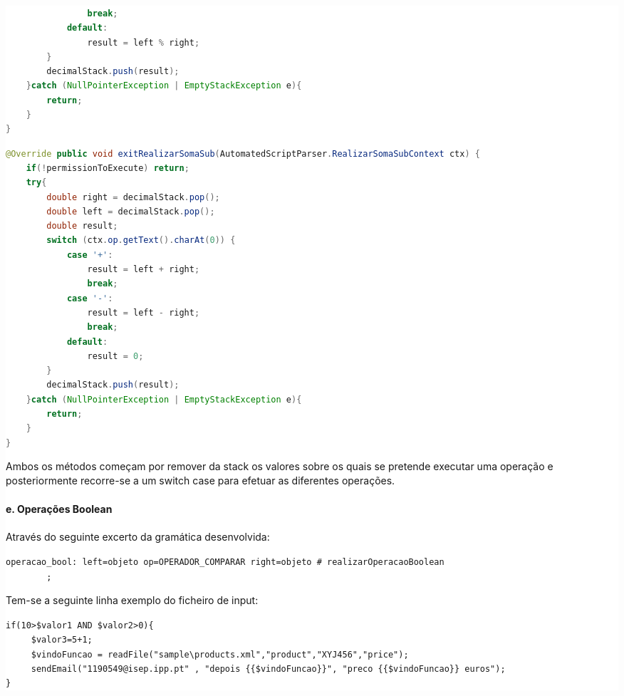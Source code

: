 ```java
                break;
            default:
                result = left % right;
        }
        decimalStack.push(result);
    }catch (NullPointerException | EmptyStackException e){
        return;
    }
}
```



```java
@Override public void exitRealizarSomaSub(AutomatedScriptParser.RealizarSomaSubContext ctx) {
    if(!permissionToExecute) return;
    try{
        double right = decimalStack.pop();
        double left = decimalStack.pop();
        double result;
        switch (ctx.op.getText().charAt(0)) {
            case '+':
                result = left + right;
                break;
            case '-':
                result = left - right;
                break;
            default:
                result = 0;
        }
        decimalStack.push(result);
    }catch (NullPointerException | EmptyStackException e){
        return;
    }
}
```

Ambos os métodos começam por remover da stack os valores sobre os quais se pretende executar uma operação e posteriormente recorre-se a um switch case para efetuar as diferentes operações.

#### e. Operações Boolean 

Através do seguinte excerto da gramática desenvolvida:  

```
operacao_bool: left=objeto op=OPERADOR_COMPARAR right=objeto # realizarOperacaoBoolean
        ;
```

Tem-se a seguinte linha exemplo do ficheiro de input: 

```
if(10>$valor1 AND $valor2>0){
     $valor3=5+1;
     $vindoFuncao = readFile("sample\products.xml","product","XYJ456","price");
     sendEmail("1190549@isep.ipp.pt" , "depois {{$vindoFuncao}}", "preco {{$vindoFuncao}} euros");
}
```
